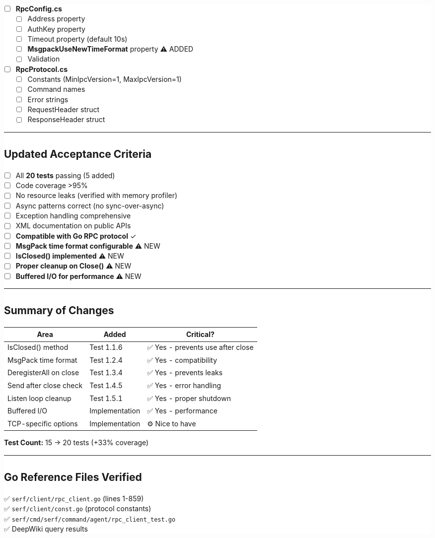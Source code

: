 - [ ] **RpcConfig.cs**
  - [ ] Address property
  - [ ] AuthKey property
  - [ ] Timeout property (default 10s)
  - [ ] **MsgpackUseNewTimeFormat** property ⚠️ ADDED
  - [ ] Validation

- [ ] **RpcProtocol.cs**
  - [ ] Constants (MinIpcVersion=1, MaxIpcVersion=1)
  - [ ] Command names
  - [ ] Error strings
  - [ ] RequestHeader struct
  - [ ] ResponseHeader struct

---

## Updated Acceptance Criteria

- [ ] All **20 tests** passing (5 added)
- [ ] Code coverage >95%
- [ ] No resource leaks (verified with memory profiler)
- [ ] Async patterns correct (no sync-over-async)
- [ ] Exception handling comprehensive
- [ ] XML documentation on public APIs
- [ ] **Compatible with Go RPC protocol** ✓
- [ ] **MsgPack time format configurable** ⚠️ NEW
- [ ] **IsClosed() implemented** ⚠️ NEW
- [ ] **Proper cleanup on Close()** ⚠️ NEW
- [ ] **Buffered I/O for performance** ⚠️ NEW

---

## Summary of Changes

| Area | Added | Critical? |
|------|-------|-----------|
| IsClosed() method | Test 1.1.6 | ✅ Yes - prevents use after close |
| MsgPack time format | Test 1.2.4 | ✅ Yes - compatibility |
| DeregisterAll on close | Test 1.3.4 | ✅ Yes - prevents leaks |
| Send after close check | Test 1.4.5 | ✅ Yes - error handling |
| Listen loop cleanup | Test 1.5.1 | ✅ Yes - proper shutdown |
| Buffered I/O | Implementation | ✅ Yes - performance |
| TCP-specific options | Implementation | ⚙️ Nice to have |

**Test Count:** 15 → 20 tests (+33% coverage)

---

## Go Reference Files Verified

✅ `serf/client/rpc_client.go` (lines 1-859)  
✅ `serf/client/const.go` (protocol constants)  
✅ `serf/cmd/serf/command/agent/rpc_client_test.go`  
✅ DeepWiki query results

